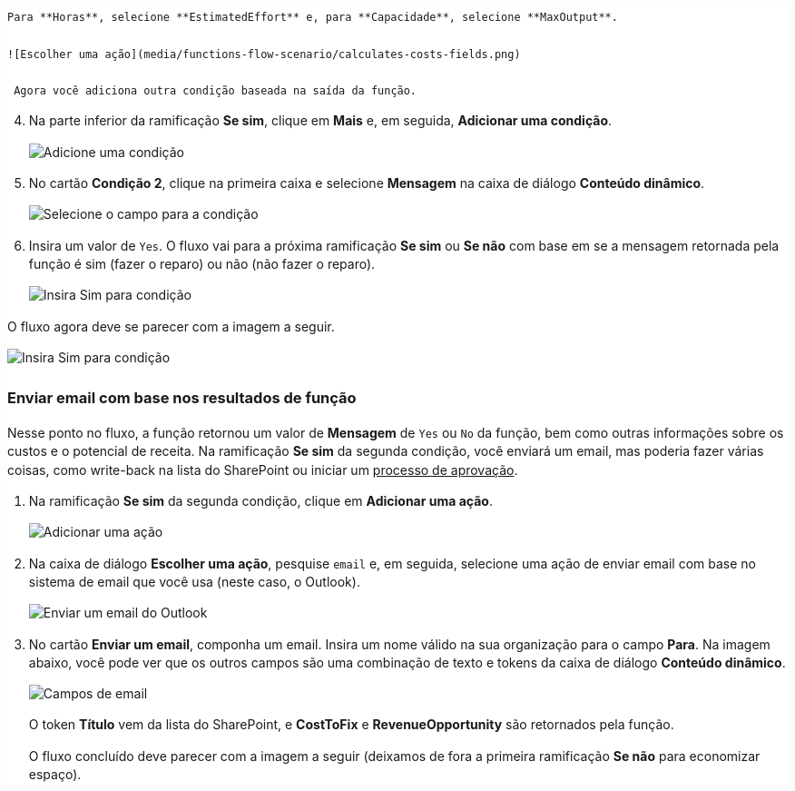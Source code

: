     Para **Horas**, selecione **EstimatedEffort** e, para **Capacidade**, selecione **MaxOutput**.

    ![Escolher uma ação](media/functions-flow-scenario/calculates-costs-fields.png)

     Agora você adiciona outra condição baseada na saída da função.

4. Na parte inferior da ramificação **Se sim**, clique em **Mais** e, em seguida, **Adicionar uma condição**.

    ![Adicione uma condição](media/functions-flow-scenario/condition2-add.png)

5. No cartão **Condição 2**, clique na primeira caixa e selecione **Mensagem** na caixa de diálogo **Conteúdo dinâmico**.

    ![Selecione o campo para a condição](media/functions-flow-scenario/condition2-field.png)

6. Insira um valor de `Yes`. O fluxo vai para a próxima ramificação **Se sim** ou **Se não** com base em se a mensagem retornada pela função é sim (fazer o reparo) ou não (não fazer o reparo). 

    ![Insira Sim para condição](media/functions-flow-scenario/condition2-yes.png)

O fluxo agora deve se parecer com a imagem a seguir.

![Insira Sim para condição](media/functions-flow-scenario/flow-checkpoint1.png)

### <a name="send-email-based-on-function-results"></a>Enviar email com base nos resultados de função

Nesse ponto no fluxo, a função retornou um valor de **Mensagem** de `Yes` ou `No` da função, bem como outras informações sobre os custos e o potencial de receita. Na ramificação **Se sim** da segunda condição, você enviará um email, mas poderia fazer várias coisas, como write-back na lista do SharePoint ou iniciar um [processo de aprovação](https://flow.microsoft.com/documentation/modern-approvals/).

1. Na ramificação **Se sim** da segunda condição, clique em **Adicionar uma ação**.

    ![Adicionar uma ação](media/functions-flow-scenario/condition2-yes-add-action.png)

2. Na caixa de diálogo **Escolher uma ação**, pesquise `email` e, em seguida, selecione uma ação de enviar email com base no sistema de email que você usa (neste caso, o Outlook).

    ![Enviar um email do Outlook](media/functions-flow-scenario/outlook-send-email.png)

3. No cartão **Enviar um email**, componha um email. Insira um nome válido na sua organização para o campo **Para**. Na imagem abaixo, você pode ver que os outros campos são uma combinação de texto e tokens da caixa de diálogo **Conteúdo dinâmico**. 

    ![Campos de email](media/functions-flow-scenario/email-fields.png)

    O token **Título** vem da lista do SharePoint, e **CostToFix** e **RevenueOpportunity** são retornados pela função.

    O fluxo concluído deve parecer com a imagem a seguir (deixamos de fora a primeira ramificação **Se não** para economizar espaço).

